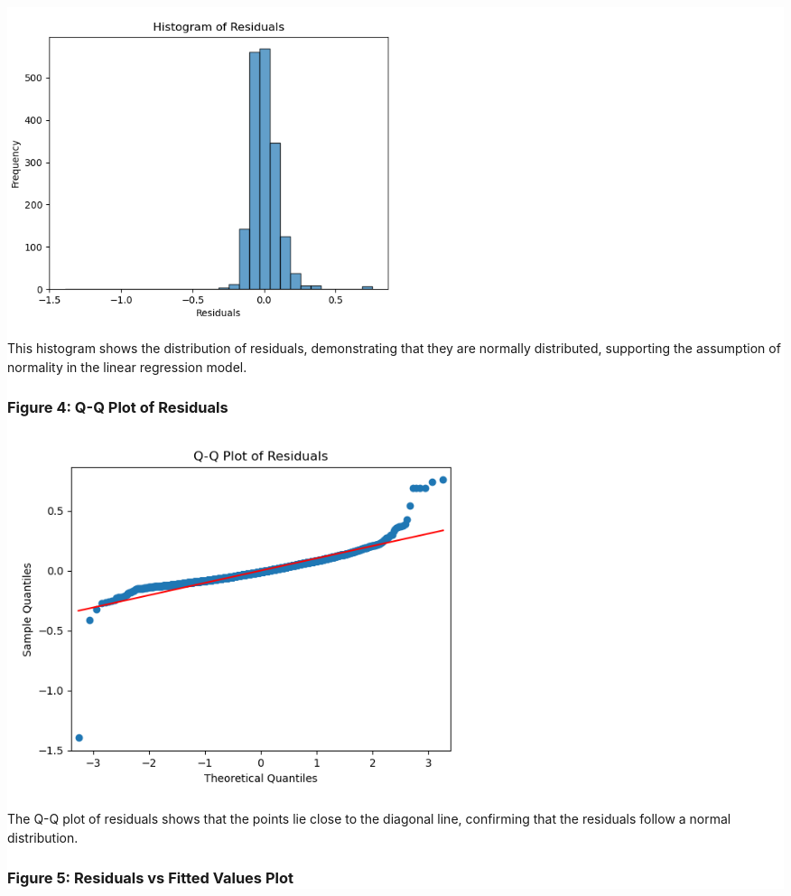 ![Figure 3: Histogram of Residuals](output/histogram.png)

This histogram shows the distribution of residuals, demonstrating that they are normally distributed, supporting the assumption of normality in the linear regression model.

### Figure 4: Q-Q Plot of Residuals

![Figure 4: Q-Q Plot of Residuals](output/residuals.png)

The Q-Q plot of residuals shows that the points lie close to the diagonal line, confirming that the residuals follow a normal distribution.

### Figure 5: Residuals vs Fitted Values Plot
